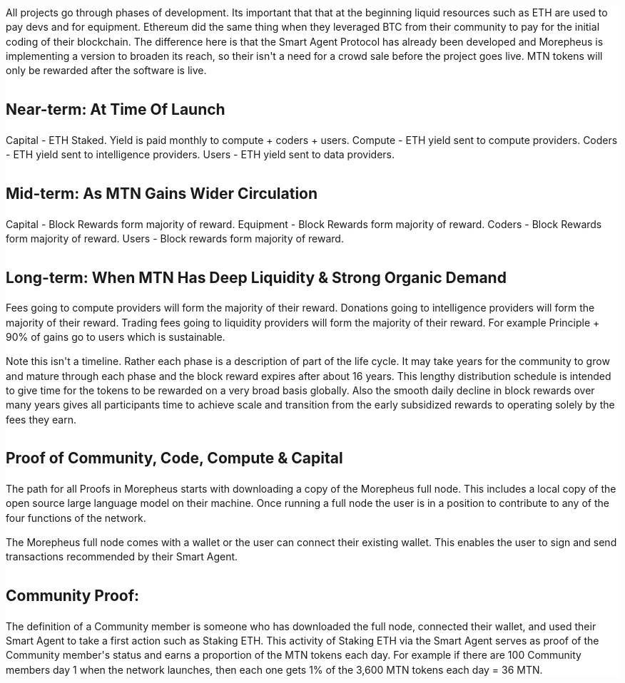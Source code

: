 
All projects go through phases of development. Its important that that at the beginning liquid resources such as ETH are used to pay devs and for equipment. Ethereum did the same thing when they leveraged BTC from their community to pay for the initial coding of their blockchain. The difference here is that the Smart Agent Protocol has already been developed and Morepheus is implementing a version to broaden its reach, so their isn't a need for a crowd sale before the project goes live. MTN tokens will only be rewarded after the software is live.


## Near-term: At Time Of Launch
Capital - ETH Staked. Yield is paid monthly to compute + coders + users.
Compute - ETH yield sent to compute providers.
Coders - ETH yield sent to intelligence providers.
Users - ETH yield sent to data providers.


## Mid-term: As MTN Gains Wider Circulation
Capital - Block Rewards form majority of reward.
Equipment - Block Rewards form majority of reward.
Coders - Block Rewards form majority of reward.
Users - Block rewards form majority of reward.


## Long-term: When MTN Has Deep Liquidity & Strong Organic Demand
Fees going to compute providers will form the majority of their reward.
Donations going to intelligence providers will form the majority of their reward.
Trading fees going to liquidity providers will form the majority of their reward.
For example Principle + 90% of gains go to users which is sustainable.


Note this isn't a timeline. Rather each phase is a description of part of the life cycle. It may take years for the community to grow and mature through each phase and the block reward expires after about 16 years. This lengthy distribution schedule is intended to give time for the tokens to be rewarded on a very broad basis globally. Also the smooth daily decline in block rewards over many years gives all participants time to achieve scale and transition from the early subsidized rewards to operating solely by the fees they earn.


## Proof of Community, Code, Compute & Capital
The path for all Proofs in Morepheus starts with downloading a copy of the Morepheus full node. This includes a local copy of the open source large language model on their machine. Once running a full node the user is in a position to contribute to any of the four functions of the network.


The Morepheus full node comes with a wallet or the user can connect their existing wallet. This enables the user to sign and send transactions recommended by their Smart Agent. 


## Community Proof: 
The definition of a Community member is someone who has downloaded the full node, connected their wallet, and used their Smart Agent to take a first action such as Staking ETH. This activity of Staking ETH via the Smart Agent serves as proof of the Community member's status and earns a proportion of the MTN tokens each day. For example if there are 100 Community members day 1 when the network launches, then each one gets 1% of the 3,600 MTN tokens each day = 36 MTN.
